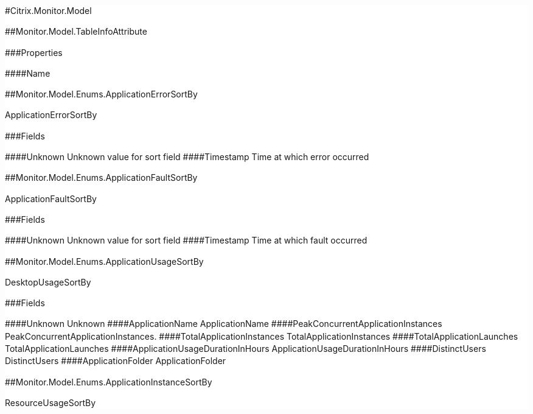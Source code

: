 #Citrix.Monitor.Model


##Monitor.Model.TableInfoAttribute
            

        
###Properties

####Name


##Monitor.Model.Enums.ApplicationErrorSortBy
            
ApplicationErrorSortBy
        
###Fields

####Unknown
Unknown value for sort field
####Timestamp
Time at which error occurred

##Monitor.Model.Enums.ApplicationFaultSortBy
            
ApplicationFaultSortBy
        
###Fields

####Unknown
Unknown value for sort field
####Timestamp
Time at which fault occurred

##Monitor.Model.Enums.ApplicationUsageSortBy
            
DesktopUsageSortBy
        
###Fields

####Unknown
Unknown
####ApplicationName
ApplicationName
####PeakConcurrentApplicationInstances
PeakConcurrentApplicationInstances.
####TotalApplicationInstances
TotalApplicationInstances
####TotalApplicationLaunches
TotalApplicationLaunches
####ApplicationUsageDurationInHours
ApplicationUsageDurationInHours
####DistinctUsers
DistinctUsers
####ApplicationFolder
ApplicationFolder

##Monitor.Model.Enums.ApplicationInstanceSortBy
            
ResourceUsageSortBy
        